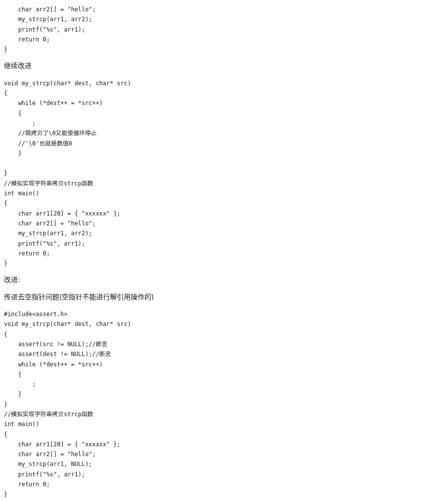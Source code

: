 ~~~
	char arr2[] = "hello";
	my_strcp(arr1, arr2);
	printf("%s", arr1);
	return 0;
}
~~~

继续改进

~~~
void my_strcp(char* dest, char* src)
{
	while (*dest++ = *src++)
	{
		;
	//既拷贝了\0又能使循环停止
	//'\0'也就是数值0
	}

}
//模拟实现字符串拷贝strcp函数
int main()
{
	char arr1[20] = { "xxxxxx" };
	char arr2[] = "hello";
	my_strcp(arr1, arr2);
	printf("%s", arr1);
	return 0;
}
~~~

改进:

传进去空指针问题(空指针不能进行解引用操作的)

~~~
#include<assert.h>
void my_strcp(char* dest, char* src)
{
	assert(src != NULL);//断言
	assert(dest != NULL);//断言
	while (*dest++ = *src++)
	{
		;
	}
}
//模拟实现字符串拷贝strcp函数
int main()
{
	char arr1[20] = { "xxxxxx" };
	char arr2[] = "hello";
	my_strcp(arr1, NULL);
	printf("%s", arr1);
	return 0;
}
~~~
